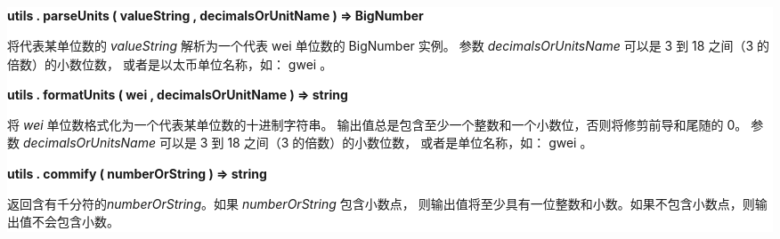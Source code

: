 **utils  . parseUnits ( valueString , decimalsOrUnitName )   =>   BigNumber** 

将代表某单位数的  *valueString*  解析为一个代表 wei 单位数的 BigNumber 实例。 参数  *decimalsOrUnitsName*  可以是 3 到 18 之间（3 的倍数）的小数位数， 或者是以太币单位名称，如： gwei 。 

**utils  . formatUnits ( wei , decimalsOrUnitName )   =>   string** 

将  *wei*  单位数格式化为一个代表某单位数的十进制字符串。 输出值总是包含至少一个整数和一个小数位，否则将修剪前导和尾随的 0。 参数  *decimalsOrUnitsName*  可以是 3 到 18 之间（3 的倍数）的小数位数， 或者是单位名称，如： gwei 。 

**utils  . commify ( numberOrString )   =>   string** 

返回含有千分符的*numberOrString*。如果  *numberOrString*  包含小数点， 则输出值将至少具有一位整数和小数。如果不包含小数点，则输出值不会包含小数。 
